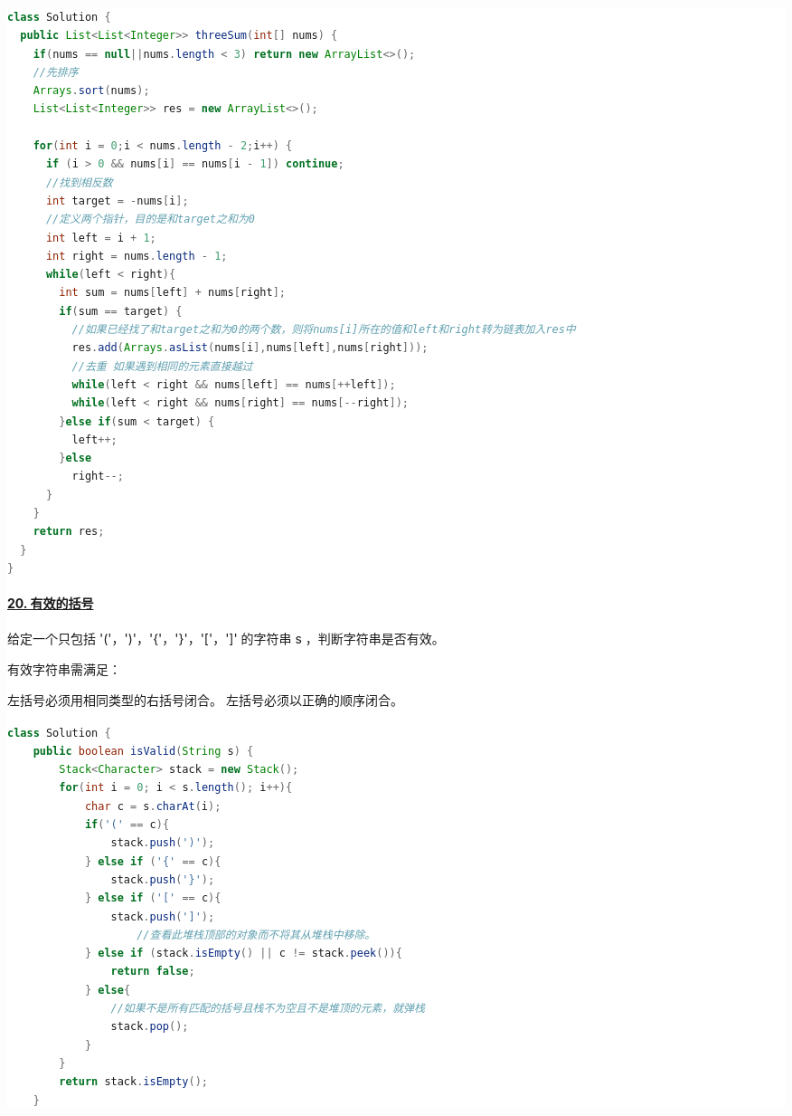 ```java
class Solution {
  public List<List<Integer>> threeSum(int[] nums) {
    if(nums == null||nums.length < 3) return new ArrayList<>();
    //先排序
    Arrays.sort(nums);
    List<List<Integer>> res = new ArrayList<>();

    for(int i = 0;i < nums.length - 2;i++) {
      if (i > 0 && nums[i] == nums[i - 1]) continue;
      //找到相反数
      int target = -nums[i];
      //定义两个指针，目的是和target之和为0
      int left = i + 1;
      int right = nums.length - 1;
      while(left < right){
        int sum = nums[left] + nums[right];
        if(sum == target) {
          //如果已经找了和target之和为0的两个数，则将nums[i]所在的值和left和right转为链表加入res中
          res.add(Arrays.asList(nums[i],nums[left],nums[right]));
          //去重 如果遇到相同的元素直接越过
          while(left < right && nums[left] == nums[++left]);
          while(left < right && nums[right] == nums[--right]);
        }else if(sum < target) {
          left++;
        }else
          right--;
      }
    }
    return res;
  }
}
```

#### [20. 有效的括号](https://leetcode.cn/problems/valid-parentheses/)

给定一个只包括 '('，')'，'{'，'}'，'['，']' 的字符串 s ，判断字符串是否有效。

有效字符串需满足：

左括号必须用相同类型的右括号闭合。
左括号必须以正确的顺序闭合。

```java
class Solution {
    public boolean isValid(String s) {
        Stack<Character> stack = new Stack();
        for(int i = 0; i < s.length(); i++){
            char c = s.charAt(i);
            if('(' == c){
                stack.push(')');
            } else if ('{' == c){
                stack.push('}');
            } else if ('[' == c){
                stack.push(']');
                    //查看此堆栈顶部的对象而不将其从堆栈中移除。
            } else if (stack.isEmpty() || c != stack.peek()){
                return false;
            } else{
                //如果不是所有匹配的括号且栈不为空且不是堆顶的元素，就弹栈
                stack.pop();
            }
        }
        return stack.isEmpty();
    }
```
